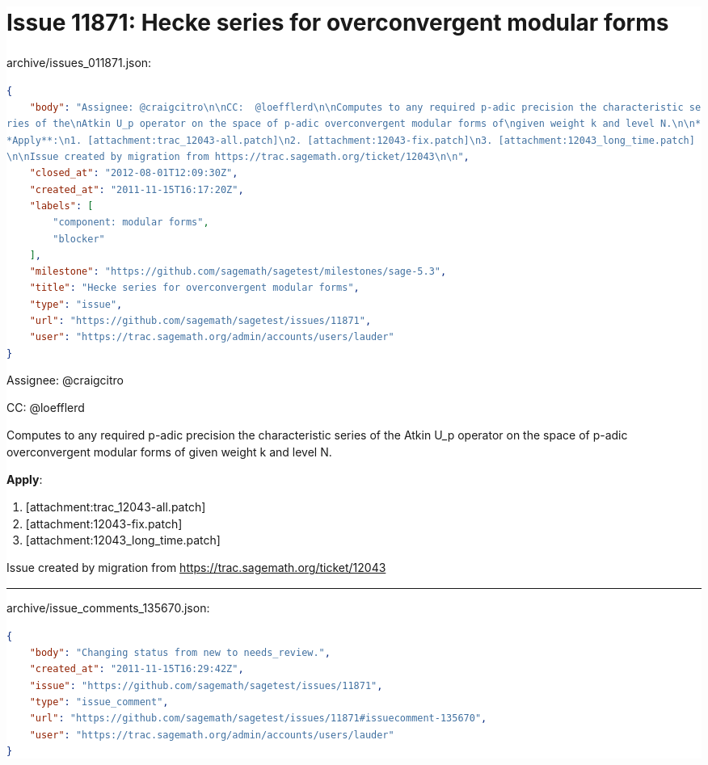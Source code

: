 # Issue 11871: Hecke series for overconvergent modular forms

archive/issues_011871.json:
```json
{
    "body": "Assignee: @craigcitro\n\nCC:  @loefflerd\n\nComputes to any required p-adic precision the characteristic series of the\nAtkin U_p operator on the space of p-adic overconvergent modular forms of\ngiven weight k and level N.\n\n**Apply**:\n1. [attachment:trac_12043-all.patch]\n2. [attachment:12043-fix.patch]\n3. [attachment:12043_long_time.patch]\n\nIssue created by migration from https://trac.sagemath.org/ticket/12043\n\n",
    "closed_at": "2012-08-01T12:09:30Z",
    "created_at": "2011-11-15T16:17:20Z",
    "labels": [
        "component: modular forms",
        "blocker"
    ],
    "milestone": "https://github.com/sagemath/sagetest/milestones/sage-5.3",
    "title": "Hecke series for overconvergent modular forms",
    "type": "issue",
    "url": "https://github.com/sagemath/sagetest/issues/11871",
    "user": "https://trac.sagemath.org/admin/accounts/users/lauder"
}
```
Assignee: @craigcitro

CC:  @loefflerd

Computes to any required p-adic precision the characteristic series of the
Atkin U_p operator on the space of p-adic overconvergent modular forms of
given weight k and level N.

**Apply**:
1. [attachment:trac_12043-all.patch]
2. [attachment:12043-fix.patch]
3. [attachment:12043_long_time.patch]

Issue created by migration from https://trac.sagemath.org/ticket/12043





---

archive/issue_comments_135670.json:
```json
{
    "body": "Changing status from new to needs_review.",
    "created_at": "2011-11-15T16:29:42Z",
    "issue": "https://github.com/sagemath/sagetest/issues/11871",
    "type": "issue_comment",
    "url": "https://github.com/sagemath/sagetest/issues/11871#issuecomment-135670",
    "user": "https://trac.sagemath.org/admin/accounts/users/lauder"
}
```
